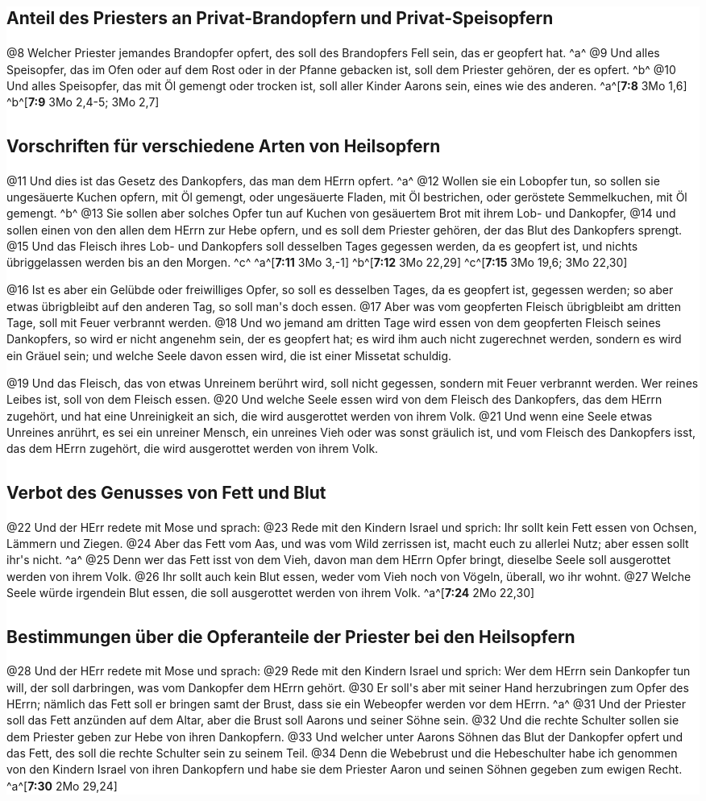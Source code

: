 ## Anteil des Priesters an Privat-Brandopfern und Privat-Speisopfern
@8 Welcher Priester jemandes Brandopfer opfert, des soll des Brandopfers Fell sein, das er geopfert hat. ^a^ @9 Und alles Speisopfer, das im Ofen oder auf dem Rost oder in der Pfanne gebacken ist, soll dem Priester gehören, der es opfert. ^b^ @10 Und alles Speisopfer, das mit Öl gemengt oder trocken ist, soll aller Kinder Aarons sein, eines wie des anderen.
^a^[**7:8** 3Mo 1,6] ^b^[**7:9** 3Mo 2,4-5; 3Mo 2,7]

## Vorschriften für verschiedene Arten von Heilsopfern
@11 Und dies ist das Gesetz des Dankopfers, das man dem HErrn opfert. ^a^ @12 Wollen sie ein Lobopfer tun, so sollen sie ungesäuerte Kuchen opfern, mit Öl gemengt, oder ungesäuerte Fladen, mit Öl bestrichen, oder geröstete Semmelkuchen, mit Öl gemengt. ^b^ @13 Sie sollen aber solches Opfer tun auf Kuchen von gesäuertem Brot mit ihrem Lob- und Dankopfer, @14 und sollen einen von den allen dem HErrn zur Hebe opfern, und es soll dem Priester gehören, der das Blut des Dankopfers sprengt. @15 Und das Fleisch ihres Lob- und Dankopfers soll desselben Tages gegessen werden, da es geopfert ist, und nichts übriggelassen werden bis an den Morgen. ^c^ 
^a^[**7:11** 3Mo 3,-1] ^b^[**7:12** 3Mo 22,29] ^c^[**7:15** 3Mo 19,6; 3Mo 22,30]

@16 Ist es aber ein Gelübde oder freiwilliges Opfer, so soll es desselben Tages, da es geopfert ist, gegessen werden; so aber etwas übrigbleibt auf den anderen Tag, so soll man's doch essen. @17 Aber was vom geopferten Fleisch übrigbleibt am dritten Tage, soll mit Feuer verbrannt werden. @18 Und wo jemand am dritten Tage wird essen von dem geopferten Fleisch seines Dankopfers, so wird er nicht angenehm sein, der es geopfert hat; es wird ihm auch nicht zugerechnet werden, sondern es wird ein Gräuel sein; und welche Seele davon essen wird, die ist einer Missetat schuldig. 

@19 Und das Fleisch, das von etwas Unreinem berührt wird, soll nicht gegessen, sondern mit Feuer verbrannt werden. Wer reines Leibes ist, soll von dem Fleisch essen. @20 Und welche Seele essen wird von dem Fleisch des Dankopfers, das dem HErrn zugehört, und hat eine Unreinigkeit an sich, die wird ausgerottet werden von ihrem Volk. @21 Und wenn eine Seele etwas Unreines anrührt, es sei ein unreiner Mensch, ein unreines Vieh oder was sonst gräulich ist, und vom Fleisch des Dankopfers isst, das dem HErrn zugehört, die wird ausgerottet werden von ihrem Volk. 

## Verbot des Genusses von Fett und Blut
@22 Und der HErr redete mit Mose und sprach: @23 Rede mit den Kindern Israel und sprich: Ihr sollt kein Fett essen von Ochsen, Lämmern und Ziegen. @24 Aber das Fett vom Aas, und was vom Wild zerrissen ist, macht euch zu allerlei Nutz; aber essen sollt ihr's nicht. ^a^ @25 Denn wer das Fett isst von dem Vieh, davon man dem HErrn Opfer bringt, dieselbe Seele soll ausgerottet werden von ihrem Volk. @26 Ihr sollt auch kein Blut essen, weder vom Vieh noch von Vögeln, überall, wo ihr wohnt. @27 Welche Seele würde irgendein Blut essen, die soll ausgerottet werden von ihrem Volk.
^a^[**7:24** 2Mo 22,30]

## Bestimmungen über die Opferanteile der Priester bei den Heilsopfern
@28 Und der HErr redete mit Mose und sprach: @29 Rede mit den Kindern Israel und sprich: Wer dem HErrn sein Dankopfer tun will, der soll darbringen, was vom Dankopfer dem HErrn gehört. @30 Er soll's aber mit seiner Hand herzubringen zum Opfer des HErrn; nämlich das Fett soll er bringen samt der Brust, dass sie ein Webeopfer werden vor dem HErrn. ^a^ @31 Und der Priester soll das Fett anzünden auf dem Altar, aber die Brust soll Aarons und seiner Söhne sein. @32 Und die rechte Schulter sollen sie dem Priester geben zur Hebe von ihren Dankopfern. @33 Und welcher unter Aarons Söhnen das Blut der Dankopfer opfert und das Fett, des soll die rechte Schulter sein zu seinem Teil. @34 Denn die Webebrust und die Hebeschulter habe ich genommen von den Kindern Israel von ihren Dankopfern und habe sie dem Priester Aaron und seinen Söhnen gegeben zum ewigen Recht. 
^a^[**7:30** 2Mo 29,24]
